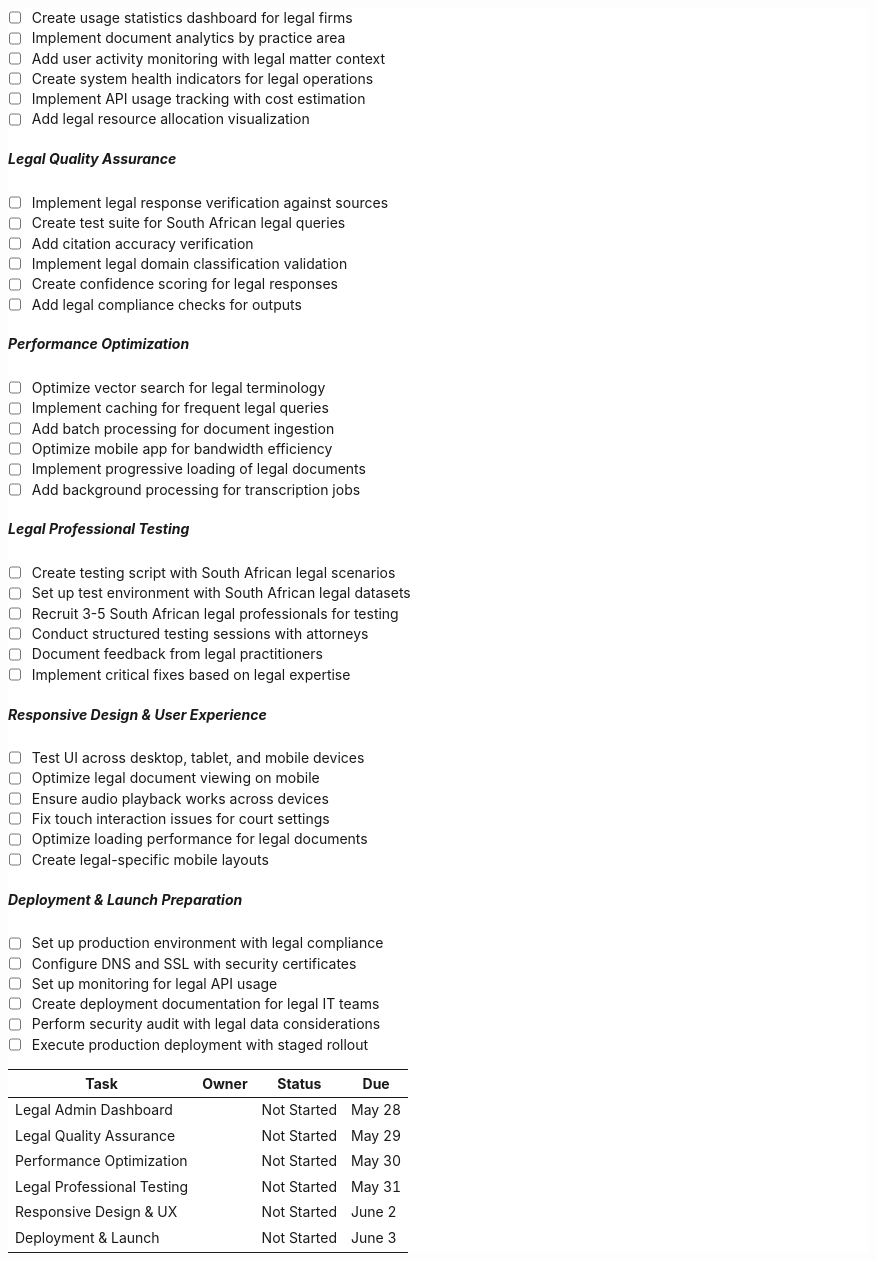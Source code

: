 - [ ] Create usage statistics dashboard for legal firms
- [ ] Implement document analytics by practice area
- [ ] Add user activity monitoring with legal matter context
- [ ] Create system health indicators for legal operations
- [ ] Implement API usage tracking with cost estimation
- [ ] Add legal resource allocation visualization

##### Legal Quality Assurance

- [ ] Implement legal response verification against sources
- [ ] Create test suite for South African legal queries
- [ ] Add citation accuracy verification
- [ ] Implement legal domain classification validation
- [ ] Create confidence scoring for legal responses
- [ ] Add legal compliance checks for outputs

##### Performance Optimization

- [ ] Optimize vector search for legal terminology
- [ ] Implement caching for frequent legal queries
- [ ] Add batch processing for document ingestion
- [ ] Optimize mobile app for bandwidth efficiency
- [ ] Implement progressive loading of legal documents
- [ ] Add background processing for transcription jobs

##### Legal Professional Testing

- [ ] Create testing script with South African legal scenarios
- [ ] Set up test environment with South African legal datasets
- [ ] Recruit 3-5 South African legal professionals for testing
- [ ] Conduct structured testing sessions with attorneys
- [ ] Document feedback from legal practitioners
- [ ] Implement critical fixes based on legal expertise

##### Responsive Design & User Experience

- [ ] Test UI across desktop, tablet, and mobile devices
- [ ] Optimize legal document viewing on mobile
- [ ] Ensure audio playback works across devices
- [ ] Fix touch interaction issues for court settings
- [ ] Optimize loading performance for legal documents
- [ ] Create legal-specific mobile layouts

##### Deployment & Launch Preparation

- [ ] Set up production environment with legal compliance
- [ ] Configure DNS and SSL with security certificates
- [ ] Set up monitoring for legal API usage
- [ ] Create deployment documentation for legal IT teams
- [ ] Perform security audit with legal data considerations
- [ ] Execute production deployment with staged rollout

| Task                       | Owner | Status      | Due    |
| -------------------------- | ----- | ----------- | ------ |
| Legal Admin Dashboard      |       | Not Started | May 28 |
| Legal Quality Assurance    |       | Not Started | May 29 |
| Performance Optimization   |       | Not Started | May 30 |
| Legal Professional Testing |       | Not Started | May 31 |
| Responsive Design & UX     |       | Not Started | June 2 |
| Deployment & Launch        |       | Not Started | June 3 |
